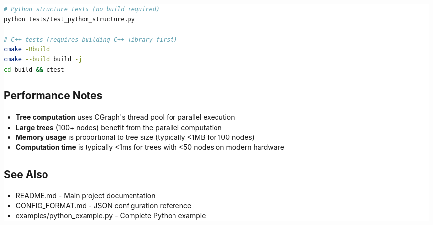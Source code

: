 ```bash
# Python structure tests (no build required)
python tests/test_python_structure.py

# C++ tests (requires building C++ library first)
cmake -Bbuild
cmake --build build -j
cd build && ctest
```

## Performance Notes

- **Tree computation** uses CGraph's thread pool for parallel execution
- **Large trees** (100+ nodes) benefit from the parallel computation
- **Memory usage** is proportional to tree size (typically <1MB for 100 nodes)
- **Computation time** is typically <1ms for trees with <50 nodes on modern hardware

## See Also

- [README.md](README.md) - Main project documentation
- [CONFIG_FORMAT.md](CONFIG_FORMAT.md) - JSON configuration reference
- [examples/python_example.py](examples/python_example.py) - Complete Python example
